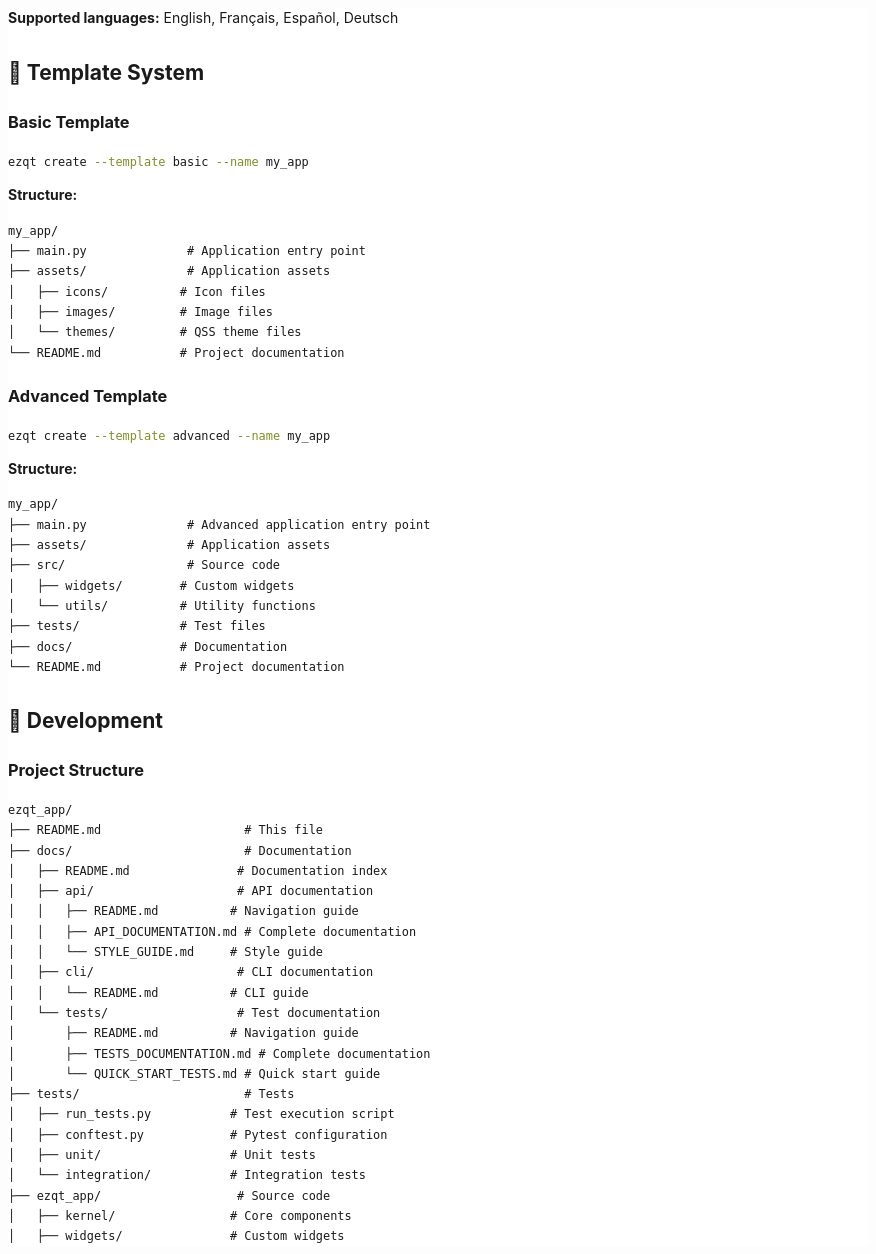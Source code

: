 **Supported languages:** English, Français, Español, Deutsch

## 🎨 **Template System**

### **Basic Template**
```bash
ezqt create --template basic --name my_app
```

**Structure:**
```
my_app/
├── main.py              # Application entry point
├── assets/              # Application assets
│   ├── icons/          # Icon files
│   ├── images/         # Image files
│   └── themes/         # QSS theme files
└── README.md           # Project documentation
```

### **Advanced Template**
```bash
ezqt create --template advanced --name my_app
```

**Structure:**
```
my_app/
├── main.py              # Advanced application entry point
├── assets/              # Application assets
├── src/                 # Source code
│   ├── widgets/        # Custom widgets
│   └── utils/          # Utility functions
├── tests/              # Test files
├── docs/               # Documentation
└── README.md           # Project documentation
```

## 🔧 **Development**

### **Project Structure**
```
ezqt_app/
├── README.md                    # This file
├── docs/                        # Documentation
│   ├── README.md               # Documentation index
│   ├── api/                    # API documentation
│   │   ├── README.md          # Navigation guide
│   │   ├── API_DOCUMENTATION.md # Complete documentation
│   │   └── STYLE_GUIDE.md     # Style guide
│   ├── cli/                    # CLI documentation
│   │   └── README.md          # CLI guide
│   └── tests/                  # Test documentation
│       ├── README.md          # Navigation guide
│       ├── TESTS_DOCUMENTATION.md # Complete documentation
│       └── QUICK_START_TESTS.md # Quick start guide
├── tests/                       # Tests
│   ├── run_tests.py           # Test execution script
│   ├── conftest.py            # Pytest configuration
│   ├── unit/                  # Unit tests
│   └── integration/           # Integration tests
├── ezqt_app/                   # Source code
│   ├── kernel/                # Core components
│   ├── widgets/               # Custom widgets
```